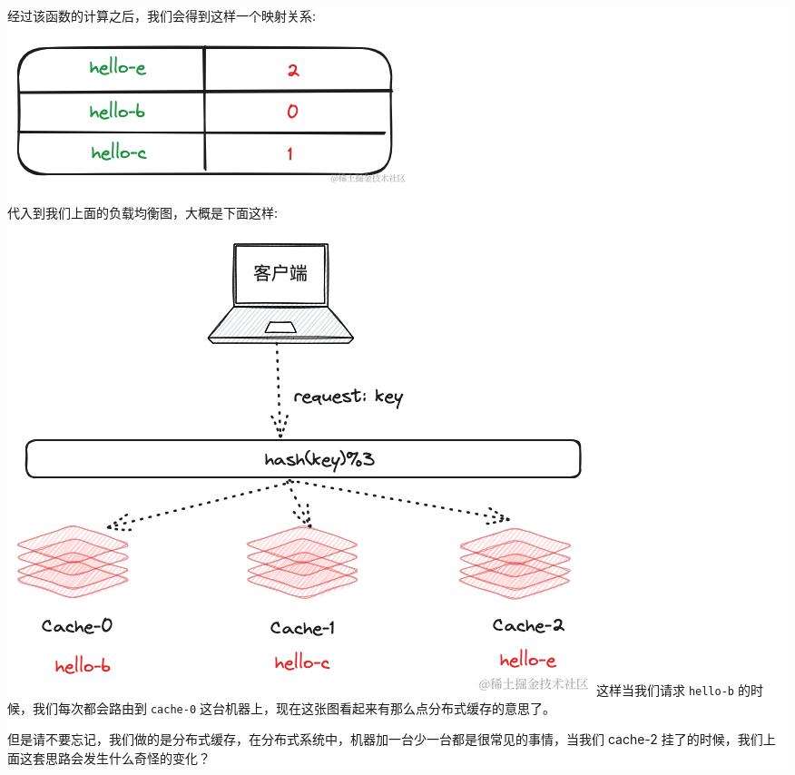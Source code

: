 经过该函数的计算之后，我们会得到这样一个映射关系:


![Pasted image 20240411125638.png](./img/3.png)

代入到我们上面的负载均衡图，大概是下面这样:


![Pasted image 20240411125909.png](./img/4.png)
这样当我们请求 `hello-b` 的时候，我们每次都会路由到 `cache-0` 这台机器上，现在这张图看起来有那么点分布式缓存的意思了。

但是请不要忘记，我们做的是分布式缓存，在分布式系统中，机器加一台少一台都是很常见的事情，当我们 cache-2 挂了的时候，我们上面这套思路会发生什么奇怪的变化？